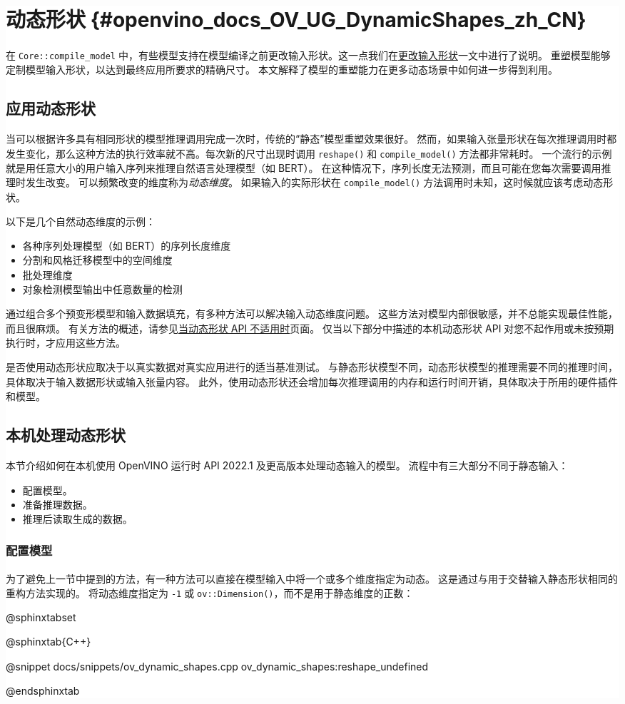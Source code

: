 # 动态形状 {#openvino_docs_OV_UG_DynamicShapes_zh_CN}


在 `Core::compile_model` 中，有些模型支持在模型编译之前更改输入形状。这一点我们在[更改输入形状](../../OV_Runtime_UG/ShapeInference.md)一文中进行了说明。
重塑模型能够定制模型输入形状，以达到最终应用所要求的精确尺寸。
本文解释了模型的重塑能力在更多动态场景中如何进一步得到利用。

## 应用动态形状

当可以根据许多具有相同形状的模型推理调用完成一次时，传统的“静态”模型重塑效果很好。
然而，如果输入张量形状在每次推理调用时都发生变化，那么这种方法的执行效率就不高。每次新的尺寸出现时调用 `reshape()` 和 `compile_model()` 方法都非常耗时。
一个流行的示例就是用任意大小的用户输入序列来推理自然语言处理模型（如 BERT）。
在这种情况下，序列长度无法预测，而且可能在您每次需要调用推理时发生改变。
可以频繁改变的维度称为*动态维度*。
如果输入的实际形状在 `compile_model()` 方法调用时未知，这时候就应该考虑动态形状。

以下是几个自然动态维度的示例：
- 各种序列处理模型（如 BERT）的序列长度维度
- 分割和风格迁移模型中的空间维度
- 批处理维度
- 对象检测模型输出中任意数量的检测

通过组合多个预变形模型和输入数据填充，有多种方法可以解决输入动态维度问题。
这些方法对模型内部很敏感，并不总能实现最佳性能，而且很麻烦。
有关方法的概述，请参见[当动态形状 API 不适用时](../../OV_Runtime_UG/ov_without_dynamic_shapes.md)页面。
仅当以下部分中描述的本机动态形状 API 对您不起作用或未按预期执行时，才应用这些方法。

是否使用动态形状应取决于以真实数据对真实应用进行的适当基准测试。
与静态形状模型不同，动态形状模型的推理需要不同的推理时间，具体取决于输入数据形状或输入张量内容。
此外，使用动态形状还会增加每次推理调用的内存和运行时间开销，具体取决于所用的硬件插件和模型。

## 本机处理动态形状

本节介绍如何在本机使用 OpenVINO 运行时 API 2022.1 及更高版本处理动态输入的模型。
流程中有三大部分不同于静态输入：
- 配置模型。
- 准备推理数据。
- 推理后读取生成的数据。

### 配置模型

为了避免上一节中提到的方法，有一种方法可以直接在模型输入中将一个或多个维度指定为动态。
这是通过与用于交替输入静态形状相同的重构方法实现的。
将动态维度指定为 `-1` 或 `ov::Dimension()`，而不是用于静态维度的正数：

@sphinxtabset

@sphinxtab{C++}

@snippet docs/snippets/ov_dynamic_shapes.cpp ov_dynamic_shapes:reshape_undefined

@endsphinxtab
